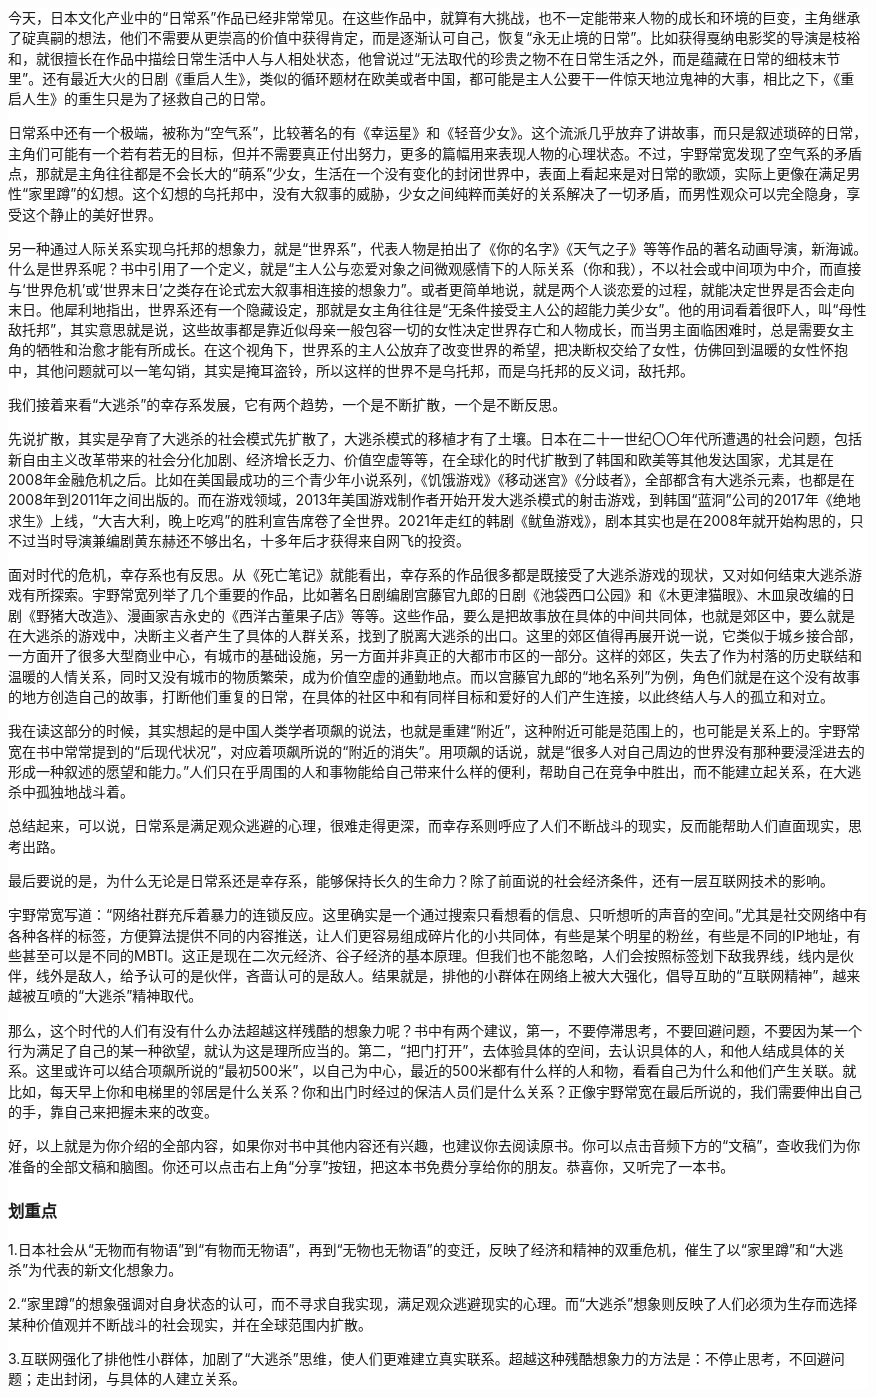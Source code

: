 今天，日本文化产业中的“日常系”作品已经非常常见。在这些作品中，就算有大挑战，也不一定能带来人物的成长和环境的巨变，主角继承了碇真嗣的想法，他们不需要从更崇高的价值中获得肯定，而是逐渐认可自己，恢复“永无止境的日常”。比如获得戛纳电影奖的导演是枝裕和，就很擅长在作品中描绘日常生活中人与人相处状态，他曾说过“无法取代的珍贵之物不在日常生活之外，而是蕴藏在日常的细枝末节里”。还有最近大火的日剧《重启人生》，类似的循环题材在欧美或者中国，都可能是主人公要干一件惊天地泣鬼神的大事，相比之下，《重启人生》的重生只是为了拯救自己的日常。

日常系中还有一个极端，被称为“空气系”，比较著名的有《幸运星》和《轻音少女》。这个流派几乎放弃了讲故事，而只是叙述琐碎的日常，主角们可能有一个若有若无的目标，但并不需要真正付出努力，更多的篇幅用来表现人物的心理状态。不过，宇野常宽发现了空气系的矛盾点，那就是主角往往都是不会长大的“萌系”少女，生活在一个没有变化的封闭世界中，表面上看起来是对日常的歌颂，实际上更像在满足男性“家里蹲”的幻想。这个幻想的乌托邦中，没有大叙事的威胁，少女之间纯粹而美好的关系解决了一切矛盾，而男性观众可以完全隐身，享受这个静止的美好世界。

另一种通过人际关系实现乌托邦的想象力，就是“世界系”，代表人物是拍出了《你的名字》《天气之子》等等作品的著名动画导演，新海诚。什么是世界系呢？书中引用了一个定义，就是“主人公与恋爱对象之间微观感情下的人际关系（你和我），不以社会或中间项为中介，而直接与‘世界危机’或‘世界末日’之类存在论式宏大叙事相连接的想象力”。或者更简单地说，就是两个人谈恋爱的过程，就能决定世界是否会走向末日。他犀利地指出，世界系还有一个隐藏设定，那就是女主角往往是“无条件接受主人公的超能力美少女”。他的用词看着很吓人，叫“母性敌托邦”，其实意思就是说，这些故事都是靠近似母亲一般包容一切的女性决定世界存亡和人物成长，而当男主面临困难时，总是需要女主角的牺牲和治愈才能有所成长。在这个视角下，世界系的主人公放弃了改变世界的希望，把决断权交给了女性，仿佛回到温暖的女性怀抱中，其他问题就可以一笔勾销，其实是掩耳盗铃，所以这样的世界不是乌托邦，而是乌托邦的反义词，敌托邦。

我们接着来看“大逃杀”的幸存系发展，它有两个趋势，一个是不断扩散，一个是不断反思。

先说扩散，其实是孕育了大逃杀的社会模式先扩散了，大逃杀模式的移植才有了土壤。日本在二十一世纪〇〇年代所遭遇的社会问题，包括新自由主义改革带来的社会分化加剧、经济增长乏力、价值空虚等等，在全球化的时代扩散到了韩国和欧美等其他发达国家，尤其是在2008年金融危机之后。比如在美国最成功的三个青少年小说系列，《饥饿游戏》《移动迷宫》《分歧者》，全部都含有大逃杀元素，也都是在2008年到2011年之间出版的。而在游戏领域，2013年美国游戏制作者开始开发大逃杀模式的射击游戏，到韩国“蓝洞”公司的2017年《绝地求生》上线，“大吉大利，晚上吃鸡”的胜利宣告席卷了全世界。2021年走红的韩剧《鱿鱼游戏》，剧本其实也是在2008年就开始构思的，只不过当时导演兼编剧黄东赫还不够出名，十多年后才获得来自网飞的投资。

面对时代的危机，幸存系也有反思。从《死亡笔记》就能看出，幸存系的作品很多都是既接受了大逃杀游戏的现状，又对如何结束大逃杀游戏有所探索。宇野常宽列举了几个重要的作品，比如著名日剧编剧宫藤官九郎的日剧《池袋西口公园》和《木更津猫眼》、木皿泉改编的日剧《野猪大改造》、漫画家吉永史的《西洋古董果子店》等等。这些作品，要么是把故事放在具体的中间共同体，也就是郊区中，要么就是在大逃杀的游戏中，决断主义者产生了具体的人群关系，找到了脱离大逃杀的出口。这里的郊区值得再展开说一说，它类似于城乡接合部，一方面开了很多大型商业中心，有城市的基础设施，另一方面并非真正的大都市市区的一部分。这样的郊区，失去了作为村落的历史联结和温暖的人情关系，同时又没有城市的物质繁荣，成为价值空虚的通勤地点。而以宫藤官九郎的“地名系列”为例，角色们就是在这个没有故事的地方创造自己的故事，打断他们重复的日常，在具体的社区中和有同样目标和爱好的人们产生连接，以此终结人与人的孤立和对立。

我在读这部分的时候，其实想起的是中国人类学者项飙的说法，也就是重建“附近”，这种附近可能是范围上的，也可能是关系上的。宇野常宽在书中常常提到的“后现代状况”，对应着项飙所说的“附近的消失”。用项飙的话说，就是“很多人对自己周边的世界没有那种要浸淫进去的形成一种叙述的愿望和能力。”人们只在乎周围的人和事物能给自己带来什么样的便利，帮助自己在竞争中胜出，而不能建立起关系，在大逃杀中孤独地战斗着。

总结起来，可以说，日常系是满足观众逃避的心理，很难走得更深，而幸存系则呼应了人们不断战斗的现实，反而能帮助人们直面现实，思考出路。



最后要说的是，为什么无论是日常系还是幸存系，能够保持长久的生命力？除了前面说的社会经济条件，还有一层互联网技术的影响。

宇野常宽写道：“网络社群充斥着暴力的连锁反应。这里确实是一个通过搜索只看想看的信息、只听想听的声音的空间。”尤其是社交网络中有各种各样的标签，方便算法提供不同的内容推送，让人们更容易组成碎片化的小共同体，有些是某个明星的粉丝，有些是不同的IP地址，有些甚至可以是不同的MBTI。这正是现在二次元经济、谷子经济的基本原理。但我们也不能忽略，人们会按照标签划下敌我界线，线内是伙伴，线外是敌人，给予认可的是伙伴，吝啬认可的是敌人。结果就是，排他的小群体在网络上被大大强化，倡导互助的“互联网精神”，越来越被互喷的“大逃杀”精神取代。

那么，这个时代的人们有没有什么办法超越这样残酷的想象力呢？书中有两个建议，第一，不要停滞思考，不要回避问题，不要因为某一个行为满足了自己的某一种欲望，就认为这是理所应当的。第二，“把门打开”，去体验具体的空间，去认识具体的人，和他人结成具体的关系。这里或许可以结合项飙所说的“最初500米”，以自己为中心，最近的500米都有什么样的人和物，看看自己为什么和他们产生关联。就比如，每天早上你和电梯里的邻居是什么关系？你和出门时经过的保洁人员们是什么关系？正像宇野常宽在最后所说的，我们需要伸出自己的手，靠自己来把握未来的改变。

好，以上就是为你介绍的全部内容，如果你对书中其他内容还有兴趣，也建议你去阅读原书。你可以点击音频下方的“文稿”，查收我们为你准备的全部文稿和脑图。你还可以点击右上角“分享”按钮，把这本书免费分享给你的朋友。恭喜你，又听完了一本书。



### 划重点

 1.日本社会从“无物而有物语”到“有物而无物语”，再到“无物也无物语”的变迁，反映了经济和精神的双重危机，催生了以“家里蹲”和“大逃杀”为代表的新文化想象力。

 2.“家里蹲”的想象强调对自身状态的认可，而不寻求自我实现，满足观众逃避现实的心理。而“大逃杀”想象则反映了人们必须为生存而选择某种价值观并不断战斗的社会现实，并在全球范围内扩散。

 3.互联网强化了排他性小群体，加剧了“大逃杀”思维，使人们更难建立真实联系。超越这种残酷想象力的方法是：不停止思考，不回避问题；走出封闭，与具体的人建立关系。

